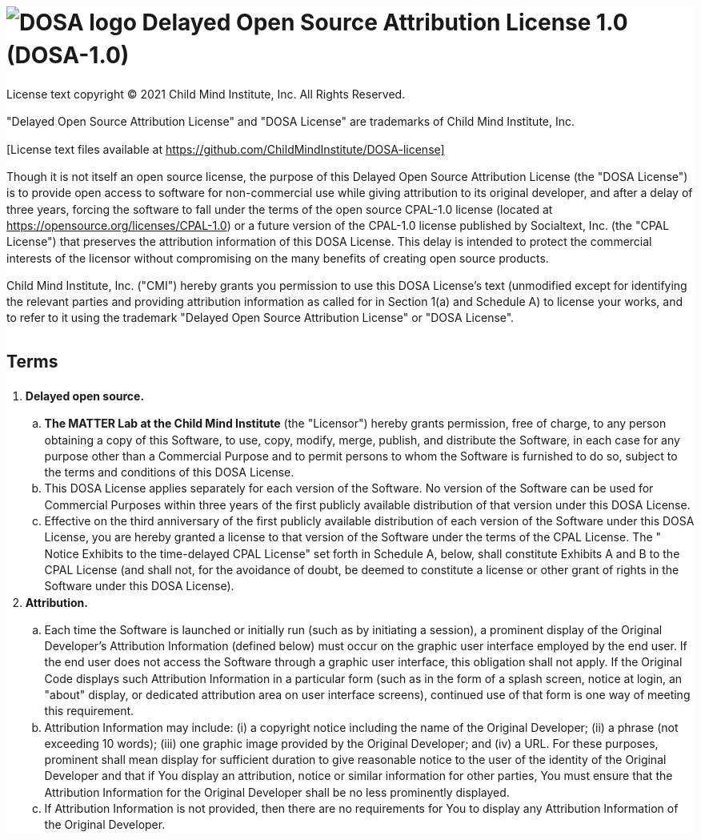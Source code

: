 <h1><img width="100" src="https://mindlogger.org/assets/logos/DOSA_logo.png" class="img-responsive img-centered" alt="DOSA logo">
Delayed Open Source Attribution License 1.0 (DOSA-1.0)</h1>

License text copyright © 2021 Child Mind Institute, Inc. All Rights Reserved.

"Delayed Open Source Attribution License" and "DOSA License" are trademarks of Child Mind Institute, Inc.
            
[License text files available at https://github.com/ChildMindInstitute/DOSA-license]

 Though it is not itself an open source license, the purpose of this Delayed Open Source Attribution License 
(the "DOSA License") is to provide open access to software for non-commercial use while giving attribution to its original developer, and after a delay of three years, forcing the software to fall under the terms of the open source CPAL-1.0 license (located at https://opensource.org/licenses/CPAL-1.0) or a future version of the CPAL-1.0 license published by Socialtext, Inc. (the "CPAL License") that preserves the attribution information of this DOSA License. This delay is intended to protect the commercial interests of the licensor without compromising on the many benefits of creating open source products. 
            
Child Mind Institute, Inc. ("CMI") hereby grants you permission to use this DOSA License’s text (unmodified except for identifying the relevant parties and providing attribution information as called for in Section 1(a) and Schedule A) to license your works, and to refer to it using the trademark "Delayed Open Source Attribution License" or "DOSA License".
            

## Terms
<ol>
  <li><b>Delayed open source.</b></li>
    <ol type="a">
      <li><b>The MATTER Lab at the Child Mind Institute</b> (the "Licensor") hereby grants permission, free of charge, to any person obtaining a copy of this Software, to use, copy, modify, merge, publish, and distribute the Software, in each case for any purpose other than a Commercial Purpose and to permit persons to whom the Software is furnished to do so, subject to the terms and conditions of this DOSA License.</li>
      <li>This DOSA License applies separately for each version of the Software. No version of the Software can be used for Commercial Purposes within three years of the first publicly available distribution of that version under this DOSA License.</li>
      <li>Effective on the third anniversary of the first publicly available distribution of each version of the Software under this DOSA License, you are hereby granted a license to that version of the Software under the terms of the CPAL License.  The " Notice Exhibits to the time-delayed CPAL License" set forth in Schedule A, below, shall constitute Exhibits A and B to the CPAL License (and shall not, for the avoidance of doubt, be deemed to constitute a license or other grant of rights in the Software under this DOSA License).</li>
    </ol>
  <li><b>Attribution.</b></li>
    <ol type="a">
      <li>Each time the Software is launched or initially run (such as by initiating a session), a prominent display of the Original Developer’s Attribution Information (defined below) must occur on the graphic user interface employed by the end user. If the end user does not access the Software through a graphic user interface, this obligation shall not apply. If the Original Code displays such Attribution Information in a particular form (such as in the form of a splash screen, notice at login, an "about" display, or dedicated attribution area on user interface screens), continued use of that form is one way of meeting this requirement.</li>
      <li>Attribution Information may include: (i) a copyright notice including the name of the Original Developer; (ii) a phrase (not exceeding 10 words); (iii) one graphic image provided by the Original Developer; and (iv) a URL. For these purposes, prominent shall mean display for sufficient duration to give reasonable notice to the user of the identity of the Original Developer and that if You display an attribution, notice or similar information for other parties, You must ensure that the Attribution Information for the Original Developer shall be no less prominently displayed.</li>
      <li>If Attribution Information is not provided, then there are no requirements for You to display any Attribution Information of the Original Developer.</li>